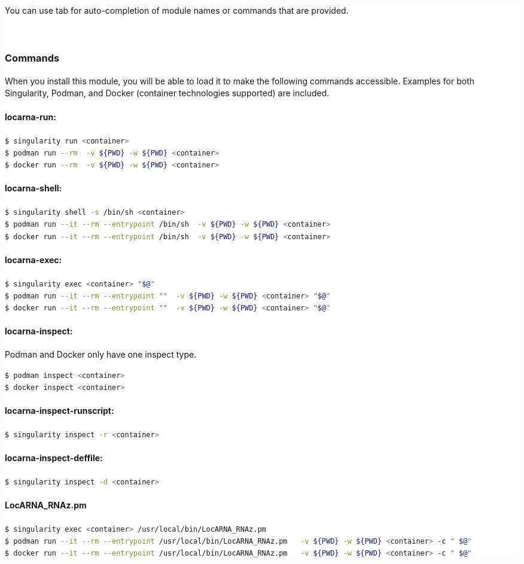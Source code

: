 You can use tab for auto-completion of module names or commands that are provided.

<br>

### Commands

When you install this module, you will be able to load it to make the following commands accessible.
Examples for both Singularity, Podman, and Docker (container technologies supported) are included.

#### locarna-run:

```bash
$ singularity run <container>
$ podman run --rm  -v ${PWD} -w ${PWD} <container>
$ docker run --rm  -v ${PWD} -w ${PWD} <container>
```

#### locarna-shell:

```bash
$ singularity shell -s /bin/sh <container>
$ podman run --it --rm --entrypoint /bin/sh  -v ${PWD} -w ${PWD} <container>
$ docker run --it --rm --entrypoint /bin/sh  -v ${PWD} -w ${PWD} <container>
```

#### locarna-exec:

```bash
$ singularity exec <container> "$@"
$ podman run --it --rm --entrypoint ""  -v ${PWD} -w ${PWD} <container> "$@"
$ docker run --it --rm --entrypoint ""  -v ${PWD} -w ${PWD} <container> "$@"
```

#### locarna-inspect:

Podman and Docker only have one inspect type.

```bash
$ podman inspect <container>
$ docker inspect <container>
```

#### locarna-inspect-runscript:

```bash
$ singularity inspect -r <container>
```

#### locarna-inspect-deffile:

```bash
$ singularity inspect -d <container>
```


#### LocARNA_RNAz.pm

```bash
$ singularity exec <container> /usr/local/bin/LocARNA_RNAz.pm
$ podman run --it --rm --entrypoint /usr/local/bin/LocARNA_RNAz.pm   -v ${PWD} -w ${PWD} <container> -c " $@"
$ docker run --it --rm --entrypoint /usr/local/bin/LocARNA_RNAz.pm   -v ${PWD} -w ${PWD} <container> -c " $@"
```
